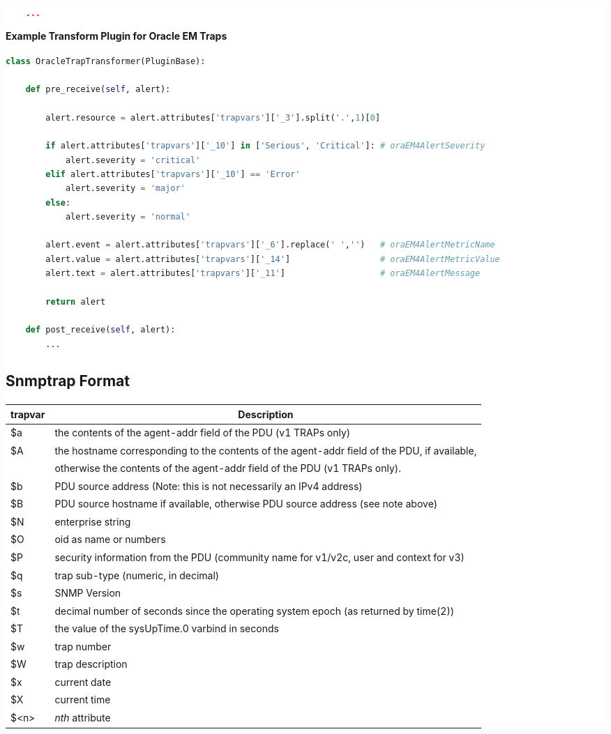 ```json
    ...
```

**Example Transform Plugin for Oracle EM Traps**

```python
class OracleTrapTransformer(PluginBase):

    def pre_receive(self, alert):

        alert.resource = alert.attributes['trapvars']['_3'].split('.',1)[0]

        if alert.attributes['trapvars']['_10'] in ['Serious', 'Critical']: # oraEM4AlertSeverity
            alert.severity = 'critical'
        elif alert.attributes['trapvars']['_10'] == 'Error'
            alert.severity = 'major'
        else:
            alert.severity = 'normal'

        alert.event = alert.attributes['trapvars']['_6'].replace(' ','')   # oraEM4AlertMetricName
        alert.value = alert.attributes['trapvars']['_14']                  # oraEM4AlertMetricValue
        alert.text = alert.attributes['trapvars']['_11']                   # oraEM4AlertMessage

        return alert

    def post_receive(self, alert):
        ...
```

Snmptrap Format
---------------

| trapvar | Description                                                                                  |
----------|-----------------------------------------------------------------------------------------------
| $a      | the contents of the agent-addr field of the PDU (v1 TRAPs only)                              |
| $A      | the hostname corresponding to the contents of the agent-addr field of the PDU, if available, |
|         | otherwise the contents of the agent-addr field of the PDU (v1 TRAPs only).                   |
| $b      | PDU source address (Note: this is not necessarily an IPv4 address)                           |
| $B      | PDU source hostname if available, otherwise PDU source address (see note above)              | 
| $N      | enterprise string                                                                            | 
| $O      | oid as name or numbers                                                                       |
| $P      | security information from the PDU (community name for v1/v2c, user and context for v3)       |
| $q      | trap sub-type (numeric, in decimal)                                                          |
| $s      | SNMP Version                                                                                 |
| $t      | decimal number of seconds since the operating system epoch (as returned by time(2))          |
| $T      | the value of the sysUpTime.0 varbind in seconds                                              |
| $w      | trap number                                                                                  |
| $W      | trap description                                                                             |
| $x      | current date                                                                                 |
| $X      | current time                                                                                 |
| $\<n\>  | *nth* attribute                                                                              |